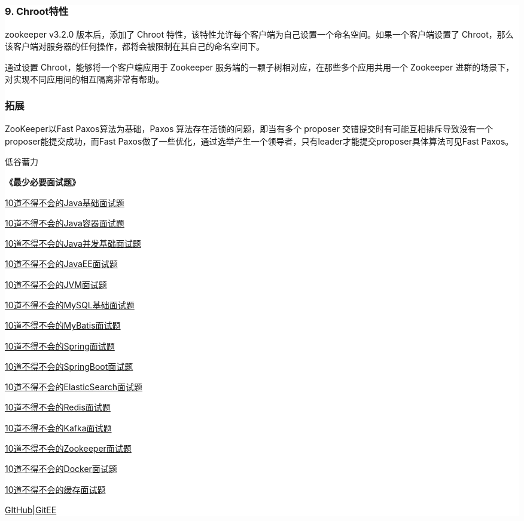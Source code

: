 
### 9. Chroot特性

zookeeper v3.2.0 版本后，添加了 Chroot 特性，该特性允许每个客户端为自己设置一个命名空间。如果一个客户端设置了 Chroot，那么该客户端对服务器的任何操作，都将会被限制在其自己的命名空间下。

通过设置 Chroot，能够将一个客户端应用于 Zookeeper 服务端的一颗子树相对应，在那些多个应用共用一个 Zookeeper 进群的场景下，对实现不同应用间的相互隔离非常有帮助。







### 拓展


ZooKeeper以Fast Paxos算法为基础，Paxos 算法存在活锁的问题，即当有多个 proposer 交错提交时有可能互相排斥导致没有一个proposer能提交成功，而Fast Paxos做了一些优化，通过选举产生一个领导者，只有leader才能提交proposer具体算法可见Fast Paxos。




低谷蓄力


**《最少必要面试题》**




[10道不得不会的Java基础面试题](https://mp.weixin.qq.com/s/3Nviyml0cvnX_HHkZ5DjWg)

[10道不得不会的Java容器面试题](https://mp.weixin.qq.com/s/ug3LBR4MfM1C5uVFJaPWLQ)

[10道不得不会的Java并发基础面试题](https://mp.weixin.qq.com/s/h2tTwDVqL15rCI6rftgn9A)

[10道不得不会的JavaEE面试题](https://mp.weixin.qq.com/s/59Tif95LGi8BTJXu47zi6g)

[10道不得不会的JVM面试题](https://mp.weixin.qq.com/s/hvsaD1NlzpR0LpP-GmbU_A)

[10道不得不会的MySQL基础面试题](https://mp.weixin.qq.com/s/yVPwCoSQ-8OYvhw8bH0PtA)

[10道不得不会的MyBatis面试题](https://mp.weixin.qq.com/s/lVFwy765hQ2FvIYBHyw0yA)

[10道不得不会的Spring面试题](https://mp.weixin.qq.com/s/lrHsLZANxHxd_FWTCdMNJw)

[10道不得不会的SpringBoot面试题](https://mp.weixin.qq.com/s/-oYKVXBaQwzyzp7ffqH7gw)

[10道不得不会的ElasticSearch面试题](https://mp.weixin.qq.com/s/z3D37HqeTUmwrdheUL_Efw)

[10道不得不会的Redis面试题](https://mp.weixin.qq.com/s/_Pq2VgxRA4yw1j_eCfEiLg)

[10道不得不会的Kafka面试题](https://javapub.blog.csdn.net/category_11740063.html)

[10道不得不会的Zookeeper面试题](https://mp.weixin.qq.com/s/ym0-x6okFi0CgF8RcxeLFA)

[10道不得不会的Docker面试题](https://mp.weixin.qq.com/s/DTC3gZNHm3Rlf_GK7twlkQ)

[10道不得不会的缓存面试题]()





[GItHub](https://github.com/Rodert)|[GitEE](https://gitee.com/rodert)

